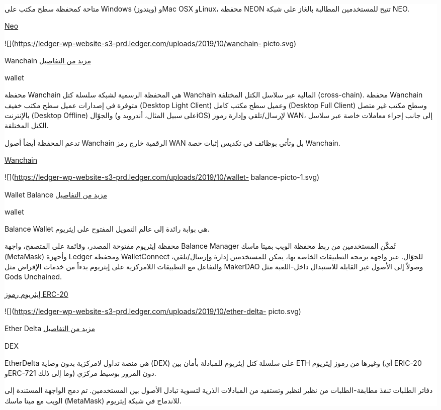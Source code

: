متاحة كمحفظة سطح مكتب على Windows (ويندوز) وMac OSX وLinux، محفظة NEON تتيح
للمستخدمين المطالبة بالغاز على شبكة NEO.

[ Neo ](/neo-wallet "Neo")

![](https://ledger-wp-website-s3-prd.ledger.com/uploads/2019/10/wanchain-
picto.svg)

Wanchain [مزيد من التفاصيل](https://www.ledger.com/ar/wanchain)

wallet

محفظة Wanchain هي المحفظة الرسمية لشبكة سلسلة كتل Wanchain المالية عبر سلاسل
الكتل المختلفة (cross-chain). محفظة Wanchain متوفرة في إصدارات عميل سطح مكتب
خفيف (Desktop Light Client) وعميل سطح مكتب كامل (Desktop Full Client) وسطح
مكتب غير متصل بالإنترنت (Desktop Offline) والجوّال (على سبيل المثال، أندرويد
وiOS) لإرسال/تلقي وإدارة رموز WAN، إلى جانب إجراء معاملات خاصة عبر سلاسل الكتل
المختلفة.  
  
تدعم المحفظة أيضاً أصول Wanchain الرقمية خارج رمز WAN بل وتأتي بوظائف في تكديس
إثبات حصة Wanchain.

[ Wanchain ](/wanchain-wallet "Wanchain")

![](https://ledger-wp-website-s3-prd.ledger.com/uploads/2019/10/wallet-
balance-picto-1.svg)

Wallet Balance [مزيد من التفاصيل](https://www.ledger.com/ar/wallet-balance)

wallet

Balance Wallet هي بوابة رائدة إلى عالم التمويل المفتوح على إيثريوم.  
  
محفظة إيثريوم مفتوحة المصدر، وقائمة على المتصفح، واجهة Balance Manager تُمكّن
المستخدمين من ربط محفظة الويب بميتا ماسك (MetaMask) وأجهزة Ledger ومحفظة
WalletConnect للجوّال. عبر واجهة برمجة التطبيقات الخاصة بها، يمكن للمستخدمين
إدارة وإرسال/تلقي، والتفاعل مع التطبيقات اللامركزية على إيثريوم بدءاً من خدمات
الإقراض مثل MakerDAO وصولاً إلى الأصول غير القابلة للاستبدال داخل-اللعبة مثل
Gods Unchained.

[ إيثريوم ](/ethereum-wallet "إيثريوم") [ رموز ERC-20 ](/erc20-wallet "رموز
ERC-20")

![](https://ledger-wp-website-s3-prd.ledger.com/uploads/2019/10/ether-delta-
picto.svg)

Ether Delta [مزيد من التفاصيل](https://www.ledger.com/ar/ether-delta)

DEX

EtherDelta هي منصة تداول لامركزية بدون وصاية (DEX) على سلسلة كتل إيثريوم
للمبادلة بأمان بين ETH وغيرها من رموز إيثريوم (أي ERIC-20 وERC-721 وما إلى
ذلك) دون المرور بوسيط مركزي.  
  
دفاتر الطلبات تنفذ مطابقة-الطلبات من نظير لنظير وتستفيد من المبادلات الذرية
لتسوية تبادل الأصول بين المستخدمين. تم دمج الواجهة المستندة إلى الويب مع ميتا
ماسك (MetaMask) للاندماج في شبكة إيثريوم.
